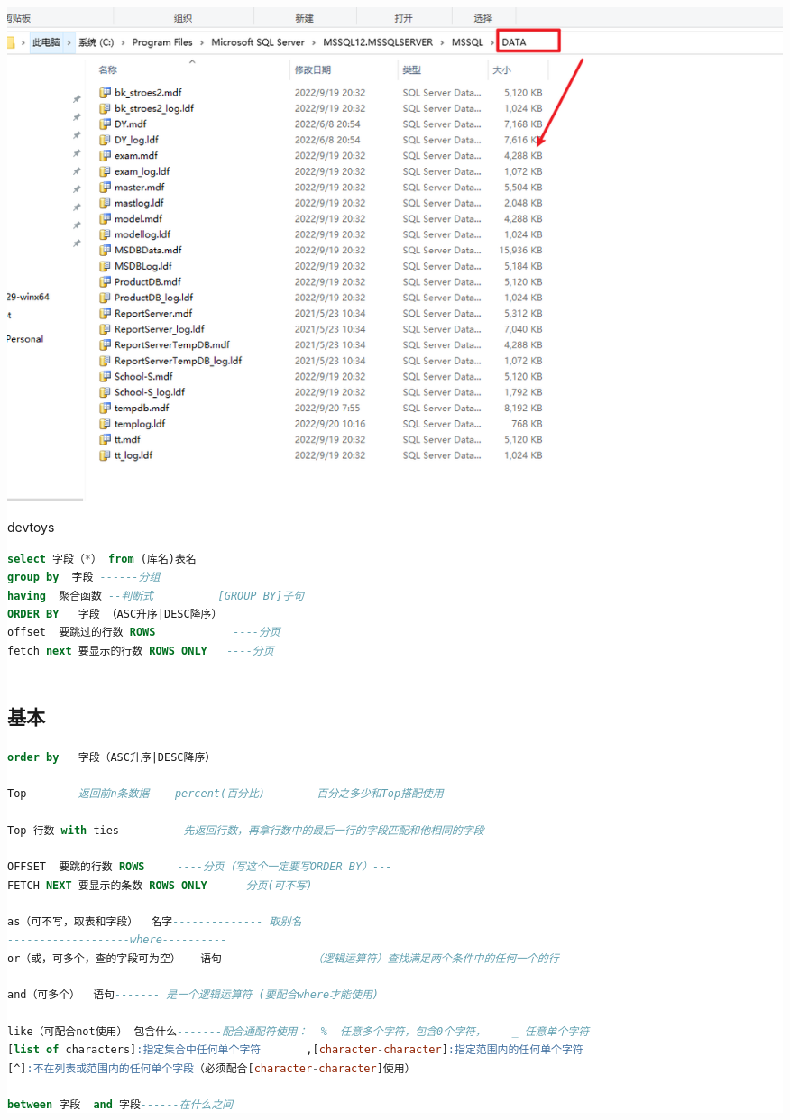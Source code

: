 ![](../../%E7%AC%94%E8%AE%B0%E5%9B%BE%E7%89%87/SQL/SQL%20Server/SQL%20Server%E6%95%B0%E6%8D%AE%E5%BA%93%E4%BD%8D%E7%BD%AE.png)

devtoys

```sql
select 字段（*） from (库名)表名
group by  字段 ------分组	
having  聚合函数 --判断式          [GROUP BY]子句
ORDER BY   字段 （ASC升序|DESC降序） 
offset  要跳过的行数 ROWS            ----分页
fetch next 要显示的行数 ROWS ONLY   ----分页
 
```

## 基本

```sql
order by   字段（ASC升序|DESC降序）      

Top--------返回前n条数据    percent(百分比)--------百分之多少和Top搭配使用

Top 行数 with ties----------先返回行数，再拿行数中的最后一行的字段匹配和他相同的字段

OFFSET  要跳的行数 ROWS     ----分页（写这个一定要写ORDER BY）---
FETCH NEXT 要显示的条数 ROWS ONLY  ----分页(可不写)

as（可不写，取表和字段）  名字-------------- 取别名
-------------------where----------
or（或，可多个，查的字段可为空）   语句--------------（逻辑运算符）查找满足两个条件中的任何一个的行

and（可多个）  语句------- 是一个逻辑运算符 (要配合where才能使用)

like（可配合not使用） 包含什么-------配合通配符使用：  %  任意多个字符，包含0个字符，    _ 任意单个字符  
[list of characters]:指定集合中任何单个字符       ,[character-character]:指定范围内的任何单个字符 
[^]:不在列表或范围内的任何单个字段（必须配合[character-character]使用）

between 字段  and 字段------在什么之间              
```